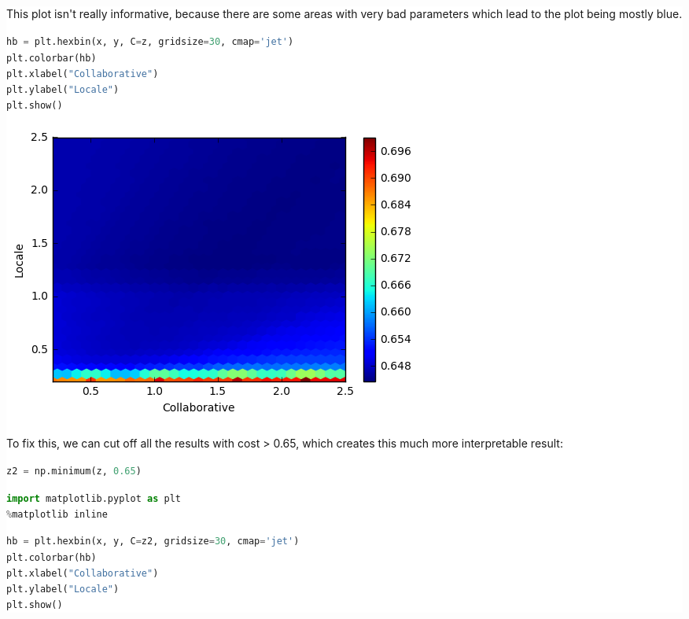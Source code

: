 This plot isn't really informative, because there are some areas with very bad parameters which lead to the plot being mostly blue.


```python
hb = plt.hexbin(x, y, C=z, gridsize=30, cmap='jet')
plt.colorbar(hb)
plt.xlabel("Collaborative")
plt.ylabel("Locale")
plt.show()
```


![png](output_110_0.png)


To fix this, we can cut off all the results with cost > 0.65, which creates this much more interpretable result:


```python
z2 = np.minimum(z, 0.65)
```


```python
import matplotlib.pyplot as plt
%matplotlib inline
```


```python
hb = plt.hexbin(x, y, C=z2, gridsize=30, cmap='jet')
plt.colorbar(hb)
plt.xlabel("Collaborative")
plt.ylabel("Locale")
plt.show()
```

